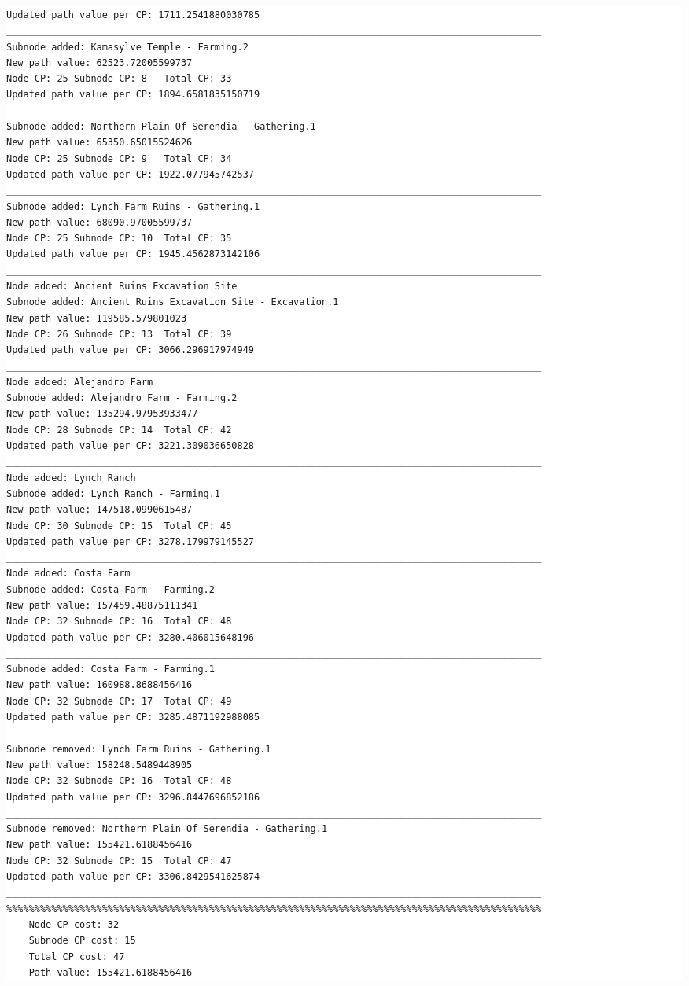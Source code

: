     Updated path value per CP: 1711.2541880030785
    _______________________________________________________________________________________________
    Subnode added: Kamasylve Temple - Farming.2
    New path value: 62523.72005599737
    Node CP: 25	Subnode CP: 8	Total CP: 33
    Updated path value per CP: 1894.6581835150719
    _______________________________________________________________________________________________
    Subnode added: Northern Plain Of Serendia - Gathering.1
    New path value: 65350.65015524626
    Node CP: 25	Subnode CP: 9	Total CP: 34
    Updated path value per CP: 1922.077945742537
    _______________________________________________________________________________________________
    Subnode added: Lynch Farm Ruins - Gathering.1
    New path value: 68090.97005599737
    Node CP: 25	Subnode CP: 10	Total CP: 35
    Updated path value per CP: 1945.4562873142106
    _______________________________________________________________________________________________
    Node added: Ancient Ruins Excavation Site
    Subnode added: Ancient Ruins Excavation Site - Excavation.1
    New path value: 119585.579801023
    Node CP: 26	Subnode CP: 13	Total CP: 39
    Updated path value per CP: 3066.296917974949
    _______________________________________________________________________________________________
    Node added: Alejandro Farm
    Subnode added: Alejandro Farm - Farming.2
    New path value: 135294.97953933477
    Node CP: 28	Subnode CP: 14	Total CP: 42
    Updated path value per CP: 3221.309036650828
    _______________________________________________________________________________________________
    Node added: Lynch Ranch
    Subnode added: Lynch Ranch - Farming.1
    New path value: 147518.0990615487
    Node CP: 30	Subnode CP: 15	Total CP: 45
    Updated path value per CP: 3278.179979145527
    _______________________________________________________________________________________________
    Node added: Costa Farm
    Subnode added: Costa Farm - Farming.2
    New path value: 157459.48875111341
    Node CP: 32	Subnode CP: 16	Total CP: 48
    Updated path value per CP: 3280.406015648196
    _______________________________________________________________________________________________
    Subnode added: Costa Farm - Farming.1
    New path value: 160988.8688456416
    Node CP: 32	Subnode CP: 17	Total CP: 49
    Updated path value per CP: 3285.4871192988085
    _______________________________________________________________________________________________
    Subnode removed: Lynch Farm Ruins - Gathering.1
    New path value: 158248.5489448905
    Node CP: 32	Subnode CP: 16	Total CP: 48
    Updated path value per CP: 3296.8447696852186
    _______________________________________________________________________________________________
    Subnode removed: Northern Plain Of Serendia - Gathering.1
    New path value: 155421.6188456416
    Node CP: 32	Subnode CP: 15	Total CP: 47
    Updated path value per CP: 3306.8429541625874
    _______________________________________________________________________________________________
    %%%%%%%%%%%%%%%%%%%%%%%%%%%%%%%%%%%%%%%%%%%%%%%%%%%%%%%%%%%%%%%%%%%%%%%%%%%%%%%%%%%%%%%%%%%%%%%
    	Node CP cost: 32
    	Subnode CP cost: 15
    	Total CP cost: 47
    	Path value: 155421.6188456416